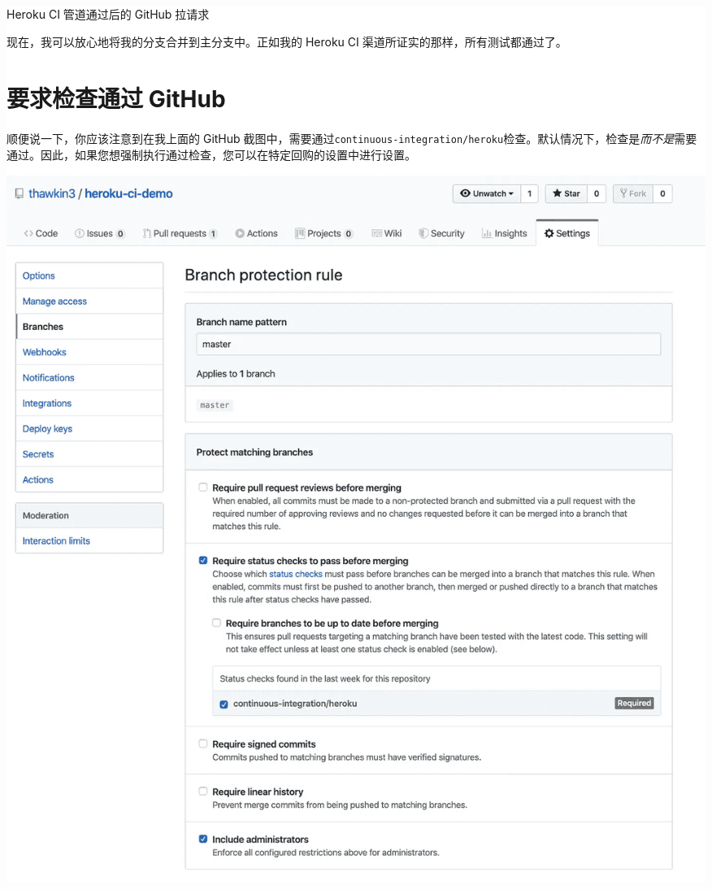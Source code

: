 Heroku CI 管道通过后的 GitHub 拉请求

现在，我可以放心地将我的分支合并到主分支中。正如我的 Heroku CI 渠道所证实的那样，所有测试都通过了。

# 要求检查通过 GitHub

顺便说一下，你应该注意到在我上面的 GitHub 截图中，需要通过`continuous-integration/heroku`检查。默认情况下，检查是*而不是*需要通过。因此，如果您想强制执行通过检查，您可以在特定回购的设置中进行设置。

![](img/0164b4b7d8aedf6dee10d380871f142e.png)
